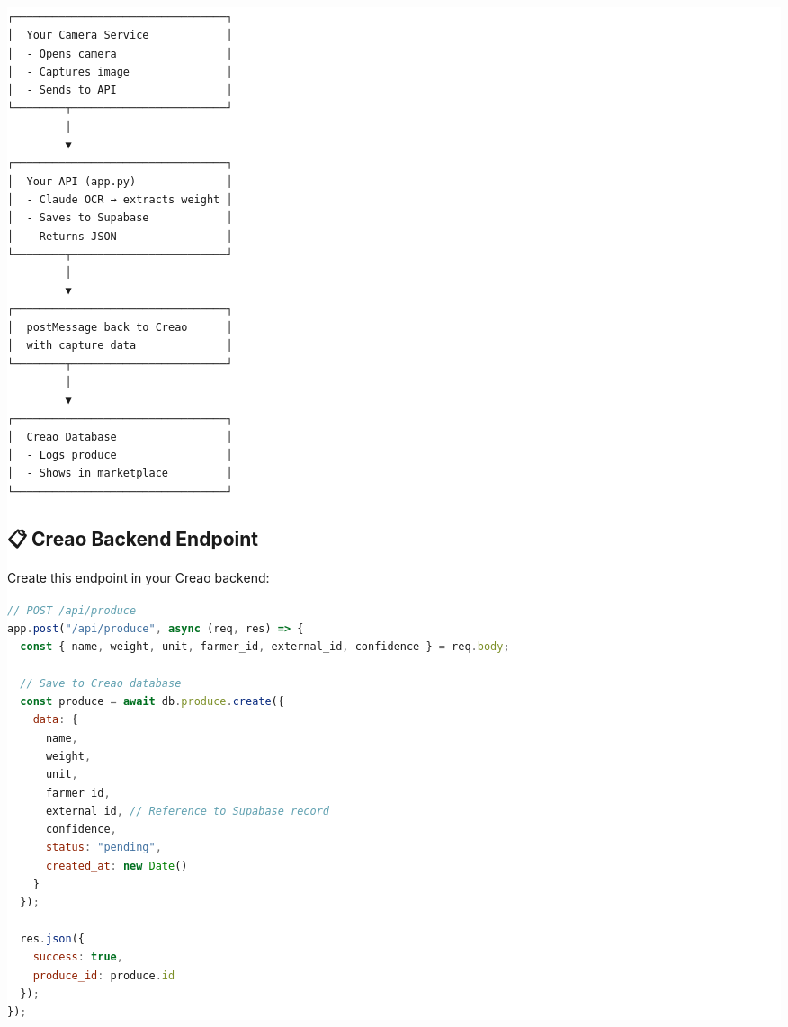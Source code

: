 ```
┌─────────────────────────────────┐
│  Your Camera Service            │
│  - Opens camera                 │
│  - Captures image               │
│  - Sends to API                 │
└────────┬────────────────────────┘
         │
         ▼
┌─────────────────────────────────┐
│  Your API (app.py)              │
│  - Claude OCR → extracts weight │
│  - Saves to Supabase            │
│  - Returns JSON                 │
└────────┬────────────────────────┘
         │
         ▼
┌─────────────────────────────────┐
│  postMessage back to Creao      │
│  with capture data              │
└────────┬────────────────────────┘
         │
         ▼
┌─────────────────────────────────┐
│  Creao Database                 │
│  - Logs produce                 │
│  - Shows in marketplace         │
└─────────────────────────────────┘
```

## 📋 Creao Backend Endpoint

Create this endpoint in your Creao backend:

```javascript
// POST /api/produce
app.post("/api/produce", async (req, res) => {
  const { name, weight, unit, farmer_id, external_id, confidence } = req.body;

  // Save to Creao database
  const produce = await db.produce.create({
    data: {
      name,
      weight,
      unit,
      farmer_id,
      external_id, // Reference to Supabase record
      confidence,
      status: "pending",
      created_at: new Date()
    }
  });

  res.json({
    success: true,
    produce_id: produce.id
  });
});
```

